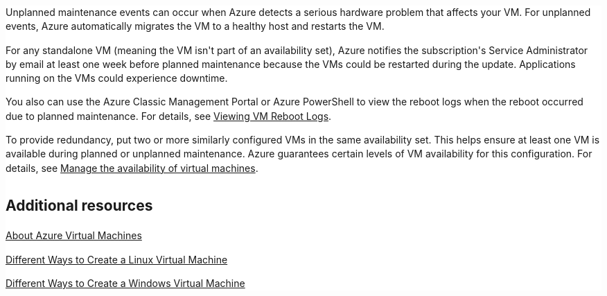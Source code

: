 Unplanned maintenance events can occur when Azure detects a serious hardware problem that affects your VM. For unplanned events, Azure automatically migrates the VM to a healthy host and restarts the VM.

For any standalone VM (meaning the VM isn't part of an availability set), Azure notifies the subscription's Service Administrator by email at least one week before planned maintenance because the VMs could be restarted during the update. Applications running on the VMs could experience downtime.

You also can use the Azure Classic Management Portal or Azure PowerShell to view the reboot logs when the reboot occurred due to planned maintenance. For details, see [Viewing VM Reboot Logs](https://azure.microsoft.com/blog/2015/04/01/viewing-vm-reboot-logs/).

To provide redundancy, put two or more similarly configured VMs in the same availability set. This helps ensure at least one VM is available during planned or unplanned maintenance. Azure guarantees certain levels of VM availability for this configuration. For details, see [Manage the availability of virtual machines](../articles/virtual-machines/windows/manage-availability.md?toc=%2fvirtual-machines%2fwindows%2ftoc.json).

## Additional resources
[About Azure Virtual Machines](../articles/virtual-machines/virtual-machines-linux-about.md)

[Different Ways to Create a Linux Virtual Machine](../articles/virtual-machines/linux/creation-choices.md?toc=%2fvirtual-machines%2flinux%2ftoc.json)

[Different Ways to Create a Windows Virtual Machine](../articles/virtual-machines/windows/creation-choices.md?toc=%2fvirtual-machines%2fwindows%2ftoc.json)
